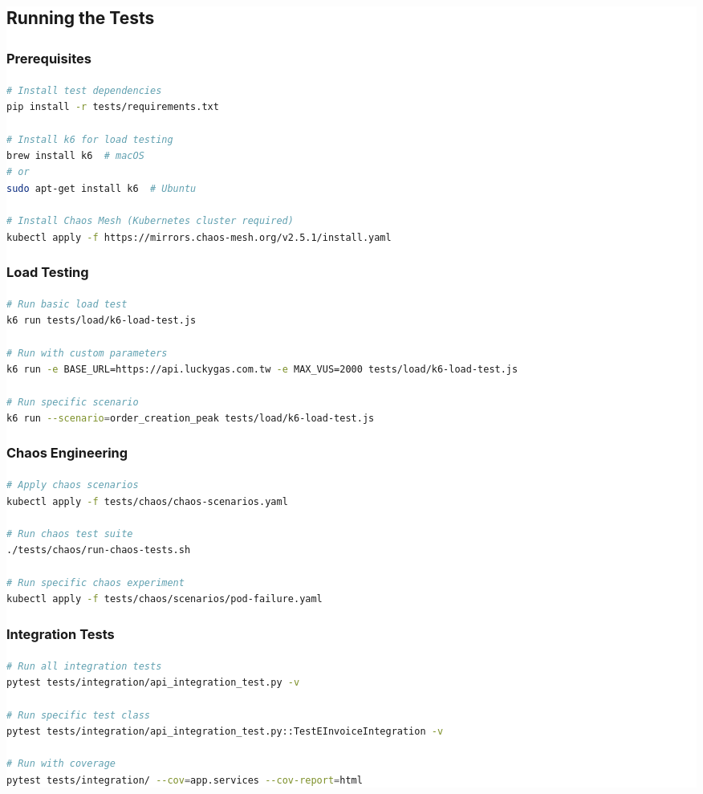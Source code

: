 ## Running the Tests

### Prerequisites
```bash
# Install test dependencies
pip install -r tests/requirements.txt

# Install k6 for load testing
brew install k6  # macOS
# or
sudo apt-get install k6  # Ubuntu

# Install Chaos Mesh (Kubernetes cluster required)
kubectl apply -f https://mirrors.chaos-mesh.org/v2.5.1/install.yaml
```

### Load Testing
```bash
# Run basic load test
k6 run tests/load/k6-load-test.js

# Run with custom parameters
k6 run -e BASE_URL=https://api.luckygas.com.tw -e MAX_VUS=2000 tests/load/k6-load-test.js

# Run specific scenario
k6 run --scenario=order_creation_peak tests/load/k6-load-test.js
```

### Chaos Engineering
```bash
# Apply chaos scenarios
kubectl apply -f tests/chaos/chaos-scenarios.yaml

# Run chaos test suite
./tests/chaos/run-chaos-tests.sh

# Run specific chaos experiment
kubectl apply -f tests/chaos/scenarios/pod-failure.yaml
```

### Integration Tests
```bash
# Run all integration tests
pytest tests/integration/api_integration_test.py -v

# Run specific test class
pytest tests/integration/api_integration_test.py::TestEInvoiceIntegration -v

# Run with coverage
pytest tests/integration/ --cov=app.services --cov-report=html
```

